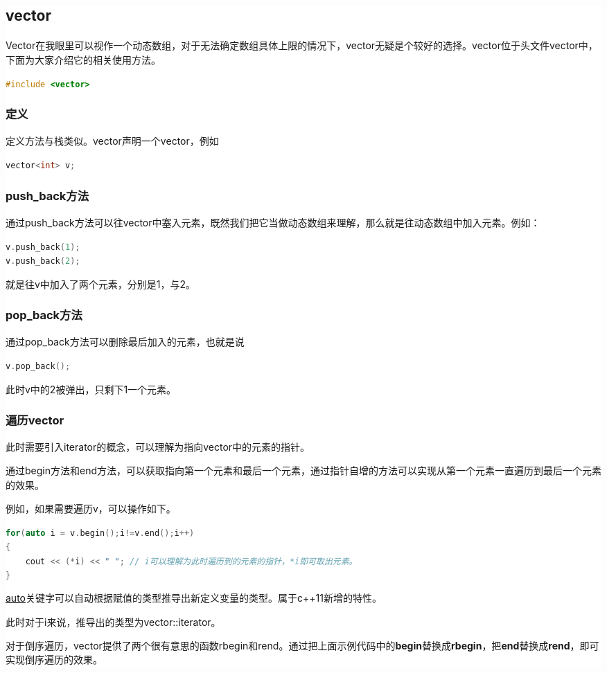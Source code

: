 ## vector

Vector在我眼里可以视作一个动态数组，对于无法确定数组具体上限的情况下，vector无疑是个较好的选择。vector位于头文件vector中，下面为大家介绍它的相关使用方法。

```cpp
#include <vector>
```

### 定义

定义方法与栈类似。vector<T>声明一个vector，例如

```cpp
vector<int> v;
```

### push_back方法

通过push_back方法可以往vector中塞入元素，既然我们把它当做动态数组来理解，那么就是往动态数组中加入元素。例如：

```cpp
v.push_back(1);
v.push_back(2);
```

就是往v中加入了两个元素，分别是1，与2。

### pop_back方法

通过pop_back方法可以删除最后加入的元素，也就是说

```cpp
v.pop_back();
```

此时v中的2被弹出，只剩下1一个元素。

### 遍历vector

此时需要引入iterator的概念，可以理解为指向vector中的元素的指针。

通过begin方法和end方法，可以获取指向第一个元素和最后一个元素，通过指针自增的方法可以实现从第一个元素一直遍历到最后一个元素的效果。

例如，如果需要遍历v，可以操作如下。

```cpp
for(auto i = v.begin();i!=v.end();i++)
{
    cout << (*i) << " "; // i可以理解为此时遍历到的元素的指针，*i即可取出元素。
}
```

[auto](https://baike.baidu.com/item/auto/10128)关键字可以自动根据赋值的类型推导出新定义变量的类型。属于c++11新增的特性。

此时对于i来说，推导出的类型为vector<int>::iterator。

对于倒序遍历，vector提供了两个很有意思的函数rbegin和rend。通过把上面示例代码中的**begin**替换成**rbegin**，把**end**替换成**rend**，即可实现倒序遍历的效果。
